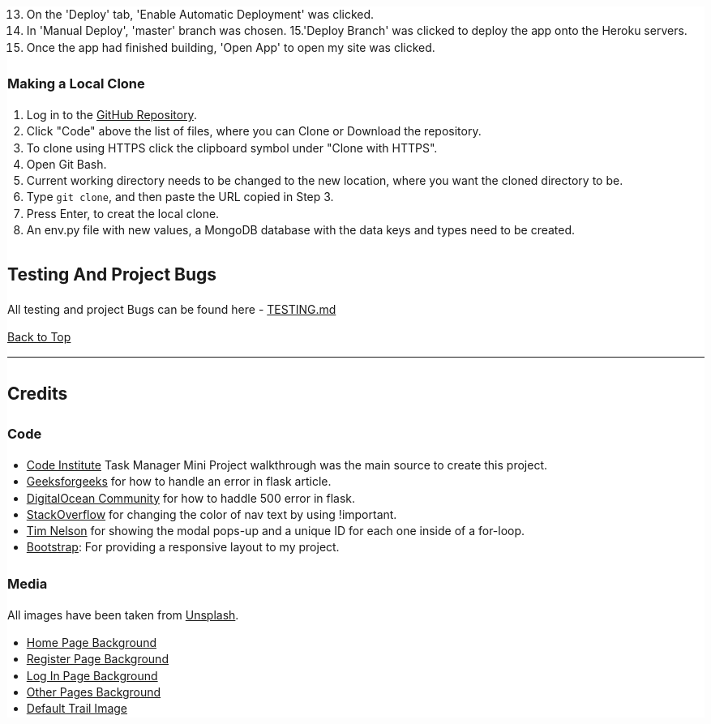  13. On the 'Deploy' tab, 'Enable Automatic Deployment' was clicked.
 14. In 'Manual Deploy', 'master' branch was chosen.
 15.'Deploy Branch' was clicked to deploy the app onto the Heroku servers.
 16. Once the app had finished building, 'Open App' to open my site was clicked.
 
 ### Making a Local Clone

1. Log in to the [GitHub Repository](https://github.com/KonstantinaStrantzali/MyTrail-App-Project).
2. Click "Code" above the list of files, where you can Clone or Download the repository.
3. To clone using HTTPS click the clipboard symbol under "Clone with HTTPS".
4. Open Git Bash.
6. Current working directory needs to be changed to the new location, where you want the cloned directory to be.
7. Type `git clone`, and then paste the URL copied in Step 3.
8. Press Enter, to creat the local clone.
9. An env.py file with new values, a MongoDB database with the data keys and types need to be created.
 
## **Testing And Project Bugs**

All testing and project Bugs can be found here - [TESTING.md](https://github.com/KonstantinaStrantzali/MyTrail-App-Project/blob/main/TESTING.md)

[Back to Top](#contents)

---

## **Credits**

### Code
 * [Code Institute](https://codeinstitute.net/) Task Manager Mini Project walkthrough was the main source to create this project.
 * [Geeksforgeeks](https://www.geeksforgeeks.org/python-404-error-handling-in-flask/) for how to handle an error in flask article.
 * [DigitalOcean Community](https://www.digitalocean.com/community/tutorials/how-to-handle-errors-in-a-flask-application) for how to haddle 500 error in flask.
 * [StackOverflow](https://stackoverflow.com/questions/24420080/change-navbar-text-color-bootstrap) for changing the color of nav text by using !important.
 * [Tim Nelson](https://github.com/TravelTimN/flask-task-manager-project/blob/demo/templates/partials/modals.html) for showing the modal pops-up  and a unique ID for each one inside of a for-loop.
 * [Bootstrap](https://getbootstrap.com/): For providing a responsive layout to my project.
 
 
 ### Media
All images have been taken from [Unsplash](https://unsplash.com/).
* [Home Page Background](https://unsplash.com/photos/__E07WwlywA)
* [Register Page Background](https://unsplash.com/photos/6Zfg9nar_CA)
* [Log In Page Background](https://unsplash.com/photos/H_F47AfA1S0)
* [Other Pages Background](https://unsplash.com/photos/lfVJsPvNJU0)
* [Default Trail Image](https://unsplash.com/photos/wuQFGqIV5QY)
 